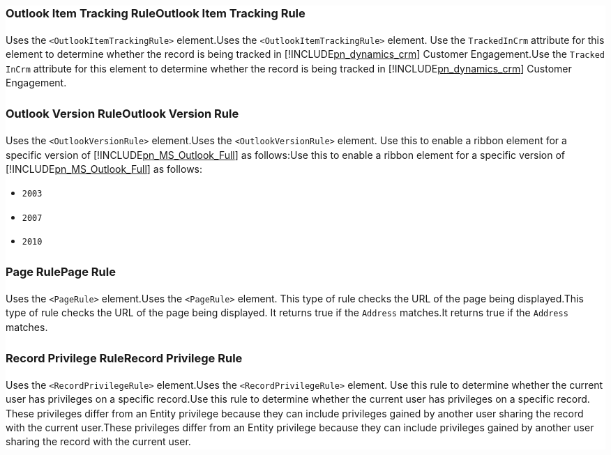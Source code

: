 ### <a name="outlook-item-tracking-rule"></a><span data-ttu-id="029e4-164">Outlook Item Tracking Rule</span><span class="sxs-lookup"><span data-stu-id="029e4-164">Outlook Item Tracking Rule</span></span>
 <span data-ttu-id="029e4-165">Uses the `<OutlookItemTrackingRule>` element.</span><span class="sxs-lookup"><span data-stu-id="029e4-165">Uses the `<OutlookItemTrackingRule>` element.</span></span> <span data-ttu-id="029e4-166">Use the `TrackedInCrm` attribute for this element to determine whether the record is being tracked in [!INCLUDE[pn_dynamics_crm](../../includes/pn-dynamics-crm.md)] Customer Engagement.</span><span class="sxs-lookup"><span data-stu-id="029e4-166">Use the `TrackedInCrm` attribute for this element to determine whether the record is being tracked in [!INCLUDE[pn_dynamics_crm](../../includes/pn-dynamics-crm.md)] Customer Engagement.</span></span>  

### <a name="outlook-version-rule"></a><span data-ttu-id="029e4-167">Outlook Version Rule</span><span class="sxs-lookup"><span data-stu-id="029e4-167">Outlook Version Rule</span></span>
 <span data-ttu-id="029e4-168">Uses the `<OutlookVersionRule>` element.</span><span class="sxs-lookup"><span data-stu-id="029e4-168">Uses the `<OutlookVersionRule>` element.</span></span> <span data-ttu-id="029e4-169">Use this to enable a ribbon element for a specific version of [!INCLUDE[pn_MS_Outlook_Full](../../includes/pn-ms-outlook-full.md)] as follows:</span><span class="sxs-lookup"><span data-stu-id="029e4-169">Use this to enable a ribbon element for a specific version of [!INCLUDE[pn_MS_Outlook_Full](../../includes/pn-ms-outlook-full.md)] as follows:</span></span>  

-   `2003`  

-   `2007`  

-   `2010`  

### <a name="page-rule"></a><span data-ttu-id="029e4-170">Page Rule</span><span class="sxs-lookup"><span data-stu-id="029e4-170">Page Rule</span></span>
 <span data-ttu-id="029e4-171">Uses the `<PageRule>` element.</span><span class="sxs-lookup"><span data-stu-id="029e4-171">Uses the `<PageRule>` element.</span></span> <span data-ttu-id="029e4-172">This type of rule checks the URL of the page being displayed.</span><span class="sxs-lookup"><span data-stu-id="029e4-172">This type of rule checks the URL of the page being displayed.</span></span> <span data-ttu-id="029e4-173">It returns true if the `Address` matches.</span><span class="sxs-lookup"><span data-stu-id="029e4-173">It returns true if the `Address` matches.</span></span>  

### <a name="record-privilege-rule"></a><span data-ttu-id="029e4-174">Record Privilege Rule</span><span class="sxs-lookup"><span data-stu-id="029e4-174">Record Privilege Rule</span></span>
 <span data-ttu-id="029e4-175">Uses the `<RecordPrivilegeRule>` element.</span><span class="sxs-lookup"><span data-stu-id="029e4-175">Uses the `<RecordPrivilegeRule>` element.</span></span> <span data-ttu-id="029e4-176">Use this rule to determine whether the current user has privileges on a specific record.</span><span class="sxs-lookup"><span data-stu-id="029e4-176">Use this rule to determine whether the current user has privileges on a specific record.</span></span> <span data-ttu-id="029e4-177">These privileges differ from an Entity privilege because they can include privileges gained by another user sharing the record with the current user.</span><span class="sxs-lookup"><span data-stu-id="029e4-177">These privileges differ from an Entity privilege because they can include privileges gained by another user sharing the record with the current user.</span></span>  
